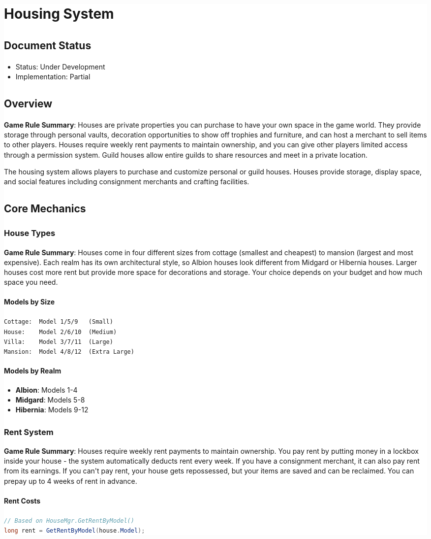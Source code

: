# Housing System

## Document Status
- Status: Under Development
- Implementation: Partial

## Overview

**Game Rule Summary**: Houses are private properties you can purchase to have your own space in the game world. They provide storage through personal vaults, decoration opportunities to show off trophies and furniture, and can host a merchant to sell items to other players. Houses require weekly rent payments to maintain ownership, and you can give other players limited access through a permission system. Guild houses allow entire guilds to share resources and meet in a private location.

The housing system allows players to purchase and customize personal or guild houses. Houses provide storage, display space, and social features including consignment merchants and crafting facilities.

## Core Mechanics

### House Types

**Game Rule Summary**: Houses come in four different sizes from cottage (smallest and cheapest) to mansion (largest and most expensive). Each realm has its own architectural style, so Albion houses look different from Midgard or Hibernia houses. Larger houses cost more rent but provide more space for decorations and storage. Your choice depends on your budget and how much space you need.

#### Models by Size
```
Cottage:  Model 1/5/9   (Small)
House:    Model 2/6/10  (Medium)  
Villa:    Model 3/7/11  (Large)
Mansion:  Model 4/8/12  (Extra Large)
```

#### Models by Realm
- **Albion**: Models 1-4
- **Midgard**: Models 5-8
- **Hibernia**: Models 9-12

### Rent System

**Game Rule Summary**: Houses require weekly rent payments to maintain ownership. You pay rent by putting money in a lockbox inside your house - the system automatically deducts rent every week. If you have a consignment merchant, it can also pay rent from its earnings. If you can't pay rent, your house gets repossessed, but your items are saved and can be reclaimed. You can prepay up to 4 weeks of rent in advance.

#### Rent Costs
```csharp
// Based on HouseMgr.GetRentByModel()
long rent = GetRentByModel(house.Model);
```
